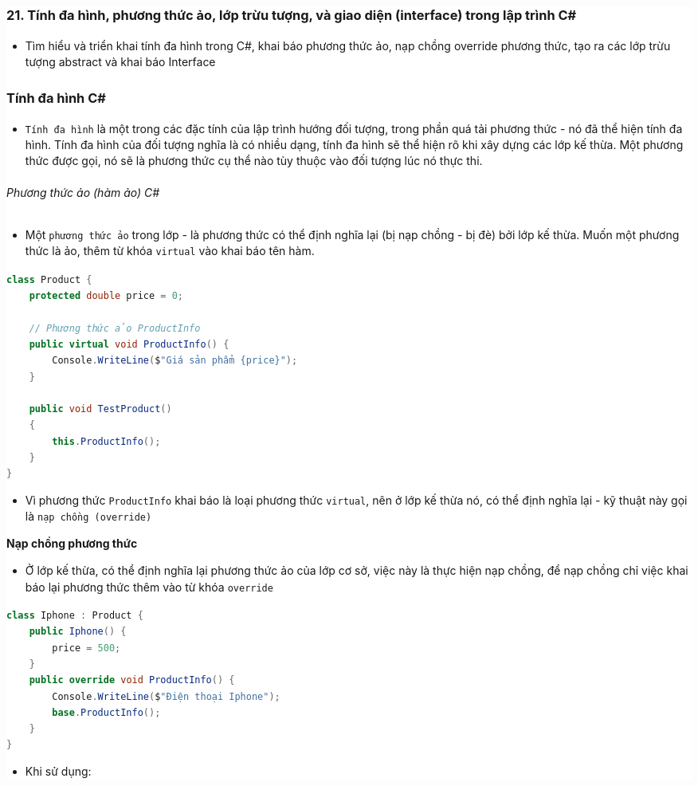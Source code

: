 ### 21. Tính đa hình, phương thức ảo, lớp trừu tượng, và giao diện (interface) trong lập trình C#

- Tìm hiểu và triển khai tính đa hình trong C#, khai báo phương thức ảo, nạp chồng override phương thức, tạo ra các lớp trừu tượng abstract và khai báo Interface

### Tính đa hình C#

- `Tính đa hình` là một trong các đặc tính của lập trình hướng đối tượng, trong phần quá tải phương thức - nó đã thể hiện tính đa hình. Tính đa hình của đối tượng nghĩa là có nhiều dạng, tính đa hình sẽ thể hiện rõ khi xây dựng các lớp kế thừa. Một phương thức được gọi, nó sẽ là phương thức cụ thể nào tùy thuộc vào đối tượng lúc nó thực thi.

###### Phương thức ảo (hàm ảo) C#

- Một `phương thức ảo` trong lớp - là phương thức có thể định nghĩa lại (bị nạp chồng - bị đè) bởi lớp kế thừa. Muốn một phương thức là ảo, thêm từ khóa `virtual` vào khai báo tên hàm.

```csharp
class Product {
    protected double price = 0;

    // Phương thức ảo ProductInfo
    public virtual void ProductInfo() {
        Console.WriteLine($"Giá sản phẩm {price}");
    }

    public void TestProduct()
    {
        this.ProductInfo();
    }
}
```

- Vì phương thức `ProductInfo` khai báo là loại phương thức `virtual`, nên ở lớp kế thừa nó, có thể định nghĩa lại - kỹ thuật này gọi là `nạp chồng (override)`

**Nạp chồng phương thức**

- Ở lớp kế thừa, có thể định nghĩa lại phương thức ảo của lớp cơ sở, việc này là thực hiện nạp chồng, để nạp chồng chỉ việc khai báo lại phương thức thêm vào từ khóa `override`

```csharp
class Iphone : Product {
    public Iphone() {
        price = 500;
    }
    public override void ProductInfo() {
        Console.WriteLine($"Điện thoại Iphone");
        base.ProductInfo();
    }
}
```

- Khi sử dụng:
